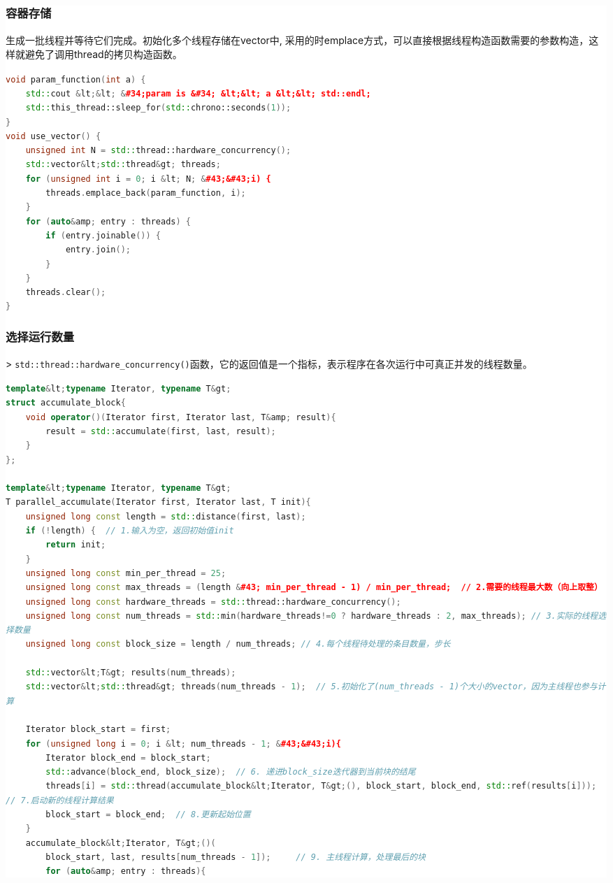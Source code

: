 ### 容器存储

生成一批线程并等待它们完成。初始化多个线程存储在vector中, 采用的时emplace方式，可以直接根据线程构造函数需要的参数构造，这样就避免了调用thread的拷贝构造函数。

```cpp
void param_function(int a) {
    std::cout &lt;&lt; &#34;param is &#34; &lt;&lt; a &lt;&lt; std::endl;
	std::this_thread::sleep_for(std::chrono::seconds(1));
}
void use_vector() {
    unsigned int N = std::thread::hardware_concurrency(); 
    std::vector&lt;std::thread&gt; threads;
    for (unsigned int i = 0; i &lt; N; &#43;&#43;i) {
        threads.emplace_back(param_function, i);
    }
    for (auto&amp; entry : threads) {
        if (entry.joinable()) {
            entry.join();
        } 
    }
    threads.clear();
}
```

### 选择运行数量

&gt; `std::thread::hardware_concurrency()`函数，它的返回值是一个指标，表示程序在各次运行中可真正并发的线程数量。

```cpp
template&lt;typename Iterator, typename T&gt;
struct accumulate_block{
    void operator()(Iterator first, Iterator last, T&amp; result){
        result = std::accumulate(first, last, result);
    }
};

template&lt;typename Iterator, typename T&gt;
T parallel_accumulate(Iterator first, Iterator last, T init){
    unsigned long const length = std::distance(first, last);
    if (!length) {  // 1.输入为空，返回初始值init
        return init;
    }
    unsigned long const min_per_thread = 25;
    unsigned long const max_threads = (length &#43; min_per_thread - 1) / min_per_thread;  // 2.需要的线程最大数（向上取整）
    unsigned long const hardware_threads = std::thread::hardware_concurrency();
    unsigned long const num_threads = std::min(hardware_threads!=0 ? hardware_threads : 2, max_threads); // 3.实际的线程选择数量
    unsigned long const block_size = length / num_threads; // 4.每个线程待处理的条目数量，步长

    std::vector&lt;T&gt; results(num_threads);
    std::vector&lt;std::thread&gt; threads(num_threads - 1);  // 5.初始化了(num_threads - 1)个大小的vector，因为主线程也参与计算

    Iterator block_start = first;
    for (unsigned long i = 0; i &lt; num_threads - 1; &#43;&#43;i){
        Iterator block_end = block_start;
        std::advance(block_end, block_size);  // 6. 递进block_size迭代器到当前块的结尾
        threads[i] = std::thread(accumulate_block&lt;Iterator, T&gt;(), block_start, block_end, std::ref(results[i])); // 7.启动新的线程计算结果
        block_start = block_end;  // 8.更新起始位置
    }
    accumulate_block&lt;Iterator, T&gt;()(
        block_start, last, results[num_threads - 1]);     // 9. 主线程计算，处理最后的块
        for (auto&amp; entry : threads){
```